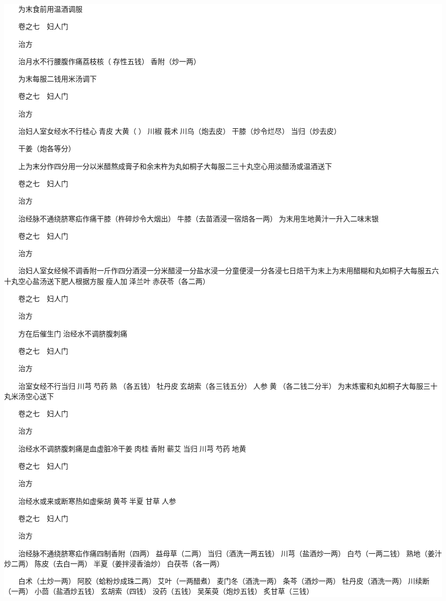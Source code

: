 　　为末食前用温酒调服

　　卷之七　妇人门

　　治方

　　治月水不行腰腹作痛荔枝核（ 存性五钱） 香附（炒一两）

　　为末每服二钱用米汤调下

　　卷之七　妇人门

　　治方

　　治妇人室女经水不行桂心 青皮 大黄（ ） 川椒 莪术 川乌（炮去皮） 干膝（炒令烂尽） 当归（炒去皮）

　　干姜（炮各等分）

　　上为末分作四分用一分以米醋熬成膏子和余末杵为丸如桐子大每服二三十丸空心用淡醋汤或温酒送下

　　卷之七　妇人门

　　治方

　　治经脉不通绕脐寒疝作痛干膝（杵碎炒令大烟出） 牛膝（去苗酒浸一宿焙各一两） 为末用生地黄汁一升入二味末银

　　卷之七　妇人门

　　治方

　　治妇人室女经候不调香附一斤作四分酒浸一分米醋浸一分盐水浸一分童便浸一分各浸七日焙干为末上为末用醋糊和丸如桐子大每服五六十丸空心盐汤送下肥人根据方服 瘦人加 泽兰叶 赤茯苓（各二两）

　　卷之七　妇人门

　　治方

　　方在后催生门 治经水不调脐腹刺痛

　　卷之七　妇人门

　　治方

　　治室女经不行当归 川芎 芍药 熟 （各五钱） 牡丹皮 玄胡索（各三钱五分） 人参 黄 （各二钱二分半） 为末炼蜜和丸如桐子大每服三十丸米汤空心送下

　　卷之七　妇人门

　　治方

　　治经水不调脐腹刺痛是血虚脏冷干姜 肉桂 香附 蕲艾 当归 川芎 芍药 地黄

　　卷之七　妇人门

　　治方

　　治经水或来或断寒热如虚柴胡 黄芩 半夏 甘草 人参

　　卷之七　妇人门

　　治方

　　治经脉不通绕脐寒疝作痛四制香附（四两） 益母草（二两） 当归（酒洗一两五钱） 川芎（盐酒炒一两） 白芍（一两二钱） 熟地（姜汁炒二两） 陈皮（去白一两） 半夏（姜拌浸香油炒） 白茯苓（各一两）

　　白术（土炒一两） 阿胶（蛤粉炒成珠二两） 艾叶（一两醋煮） 麦门冬（酒洗一两） 条芩（酒炒一两） 牡丹皮（酒洗一两） 川续断（一两） 小茴（盐酒炒五钱） 玄胡索（四钱） 没药（五钱） 吴茱萸（炮炒五钱） 炙甘草（三钱）
